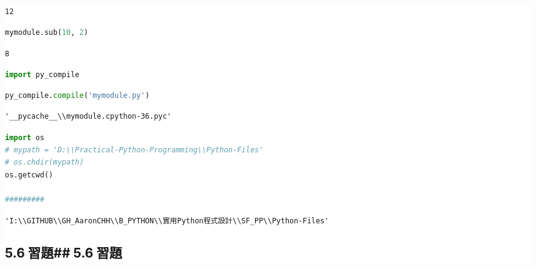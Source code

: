 
    12




```python
mymodule.sub(10, 2)
```




    8




```python
import py_compile
```


```python
py_compile.compile('mymodule.py')
```




    '__pycache__\\mymodule.cpython-36.pyc'




```python
import os
# mypath = 'D:\\Practical-Python-Programming\\Python-Files'
# os.chdir(mypath)
os.getcwd()

#########
```




    'I:\\GITHUB\\GH_AaronCHH\\B_PYTHON\\實用Python程式設計\\SF_PP\\Python-Files'


## 5.6 習題## 5.6 習題